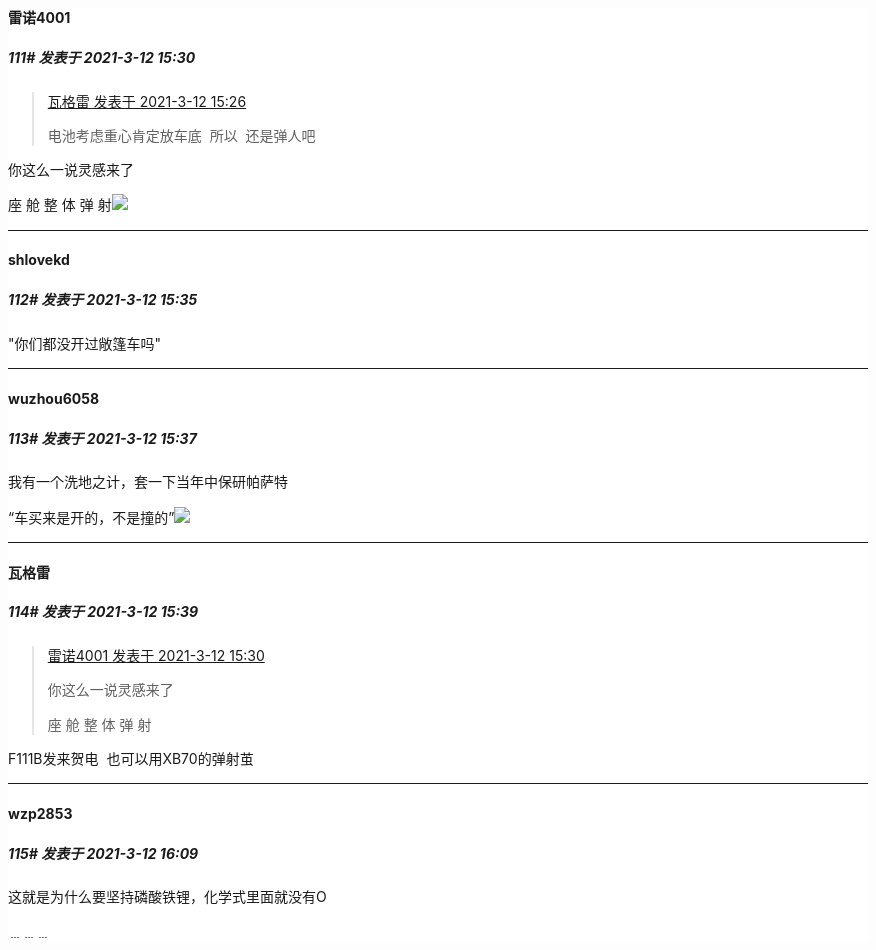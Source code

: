 ####  雷诺4001  
##### 111#       发表于 2021-3-12 15:30


<blockquote><a href="httphttps://bbs.saraba1st.com/2b/forum.php?mod=redirect&amp;goto=findpost&amp;pid=50601338&amp;ptid=1992720" target="_blank">瓦格雷 发表于 2021-3-12 15:26</a>

电池考虑重心肯定放车底  所以  还是弹人吧</blockquote>
你这么一说灵感来了


座 舱 整 体 弹 射<img src="https://static.saraba1st.com/image/smiley/face2017/056.gif" referrerpolicy="no-referrer">


-----

####  shlovekd  
##### 112#       发表于 2021-3-12 15:35


"你们都没开过敞篷车吗"


-----

####  wuzhou6058  
##### 113#       发表于 2021-3-12 15:37


我有一个洗地之计，套一下当年中保研帕萨特

“车买来是开的，不是撞的”<img src="https://static.saraba1st.com/image/smiley/face2017/065.png" referrerpolicy="no-referrer">


-----

####  瓦格雷  
##### 114#       发表于 2021-3-12 15:39


<blockquote><a href="httphttps://bbs.saraba1st.com/2b/forum.php?mod=redirect&amp;goto=findpost&amp;pid=50601364&amp;ptid=1992720" target="_blank">雷诺4001 发表于 2021-3-12 15:30</a>

你这么一说灵感来了


座 舱 整 体 弹 射</blockquote>
F111B发来贺电  也可以用XB70的弹射茧


-----

####  wzp2853  
##### 115#       发表于 2021-3-12 16:09


这就是为什么要坚持磷酸铁锂，化学式里面就没有O


﹍﹍﹍
